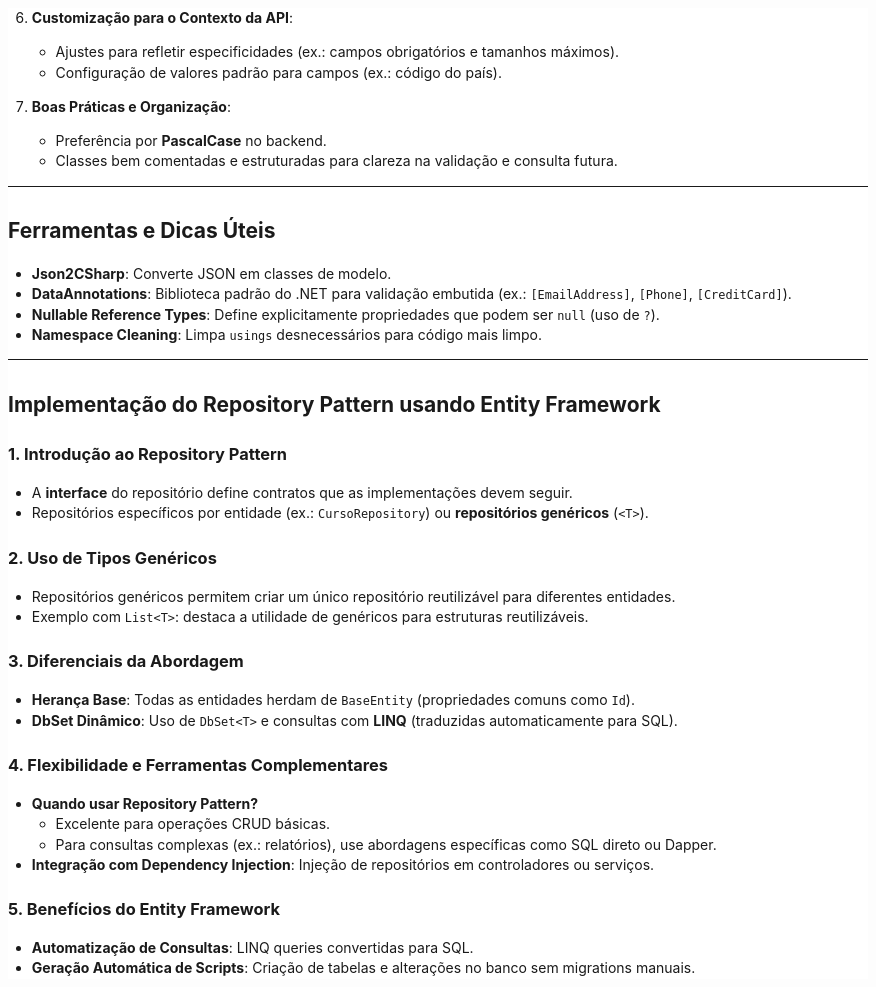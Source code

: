 6. **Customização para o Contexto da API**:

   - Ajustes para refletir especificidades (ex.: campos obrigatórios e tamanhos máximos).
   - Configuração de valores padrão para campos (ex.: código do país).

7. **Boas Práticas e Organização**:
   - Preferência por **PascalCase** no backend.
   - Classes bem comentadas e estruturadas para clareza na validação e consulta futura.

---

## Ferramentas e Dicas Úteis

- **Json2CSharp**: Converte JSON em classes de modelo.
- **DataAnnotations**: Biblioteca padrão do .NET para validação embutida (ex.: `[EmailAddress]`, `[Phone]`, `[CreditCard]`).
- **Nullable Reference Types**: Define explicitamente propriedades que podem ser `null` (uso de `?`).
- **Namespace Cleaning**: Limpa `usings` desnecessários para código mais limpo.

---

## Implementação do Repository Pattern usando Entity Framework

### 1. Introdução ao Repository Pattern

- A **interface** do repositório define contratos que as implementações devem seguir.
- Repositórios específicos por entidade (ex.: `CursoRepository`) ou **repositórios genéricos** (`<T>`).

### 2. Uso de Tipos Genéricos

- Repositórios genéricos permitem criar um único repositório reutilizável para diferentes entidades.
- Exemplo com `List<T>`: destaca a utilidade de genéricos para estruturas reutilizáveis.

### 3. Diferenciais da Abordagem

- **Herança Base**: Todas as entidades herdam de `BaseEntity` (propriedades comuns como `Id`).
- **DbSet Dinâmico**: Uso de `DbSet<T>` e consultas com **LINQ** (traduzidas automaticamente para SQL).

### 4. Flexibilidade e Ferramentas Complementares

- **Quando usar Repository Pattern?**
  - Excelente para operações CRUD básicas.
  - Para consultas complexas (ex.: relatórios), use abordagens específicas como SQL direto ou Dapper.
- **Integração com Dependency Injection**: Injeção de repositórios em controladores ou serviços.

### 5. Benefícios do Entity Framework

- **Automatização de Consultas**: LINQ queries convertidas para SQL.
- **Geração Automática de Scripts**: Criação de tabelas e alterações no banco sem migrations manuais.
